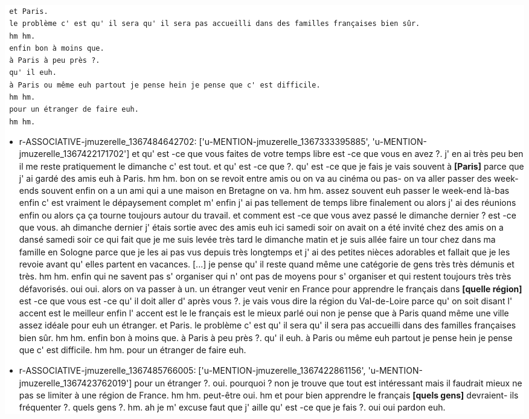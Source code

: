 	 et Paris.
	 le problème c' est qu' il sera qu' il sera pas accueilli dans des familles françaises bien sûr.
	 hm hm.
	 enfin bon à moins que.
	 à Paris à peu près ?.
	 qu' il euh.
	 à Paris ou même euh partout je pense hein je pense que c' est difficile.
	 hm hm.
	 pour un étranger de faire euh.
	 hm hm.
	
 * r-ASSOCIATIVE-jmuzerelle_1367484642702: ['u-MENTION-jmuzerelle_1367333395885', 'u-MENTION-jmuzerelle_1367422171702']
	et qu' est -ce que vous faites de votre temps libre est -ce que vous en avez ?.
	 j' en ai très peu ben il me reste pratiquement le dimanche c' est tout.
	 et qu' est -ce que ?.
	 qu' est -ce que je fais je vais souvent à **[Paris]** parce que j' ai gardé des amis euh à Paris.
	 hm hm.
	 bon on se revoit entre amis ou on va au cinéma ou pas- on va aller passer des week-ends souvent enfin on a un ami qui a une maison en Bretagne on va.
	 hm hm.
	 assez souvent euh passer le week-end là-bas enfin c' est vraiment le dépaysement complet m' enfin j' ai pas tellement de temps libre finalement ou alors j' ai des réunions enfin ou alors ça ça tourne toujours autour du travail.
	 et comment est -ce que vous avez passé le dimanche dernier ? est -ce que vous.
	 ah dimanche dernier j' étais sortie avec des amis euh ici samedi soir on avait on a été invité chez des amis on a dansé samedi soir ce qui fait que je me suis levée très tard le dimanche matin et je suis allée faire un tour chez dans ma famille en Sologne parce que je les ai pas vus depuis très longtemps et j' ai des petites nièces adorables et fallait que je les revoie avant qu' elles partent en vacances.
	 [...] je pense qu' il reste quand même une catégorie de gens très très démunis et très.
	 hm hm.
	 enfin qui ne savent pas s' organiser qui n' ont pas de moyens pour s' organiser et qui restent toujours très très défavorisés.
	 oui oui.
	 alors on va passer à un.
	 un étranger veut venir en France pour apprendre le français dans **[quelle région]** est -ce que vous est -ce qu' il doit aller d' après vous ?.
	 je vais vous dire la région du Val-de-Loire parce qu' on soit disant l' accent est le meilleur enfin l' accent est le le français est le mieux parlé oui non je pense que à Paris quand même une ville assez idéale pour euh un étranger.
	 et Paris.
	 le problème c' est qu' il sera qu' il sera pas accueilli dans des familles françaises bien sûr.
	 hm hm.
	 enfin bon à moins que.
	 à Paris à peu près ?.
	 qu' il euh.
	 à Paris ou même euh partout je pense hein je pense que c' est difficile.
	 hm hm.
	 pour un étranger de faire euh.
	
 * r-ASSOCIATIVE-jmuzerelle_1367485766005: ['u-MENTION-jmuzerelle_1367422861156', 'u-MENTION-jmuzerelle_1367423762019']
	pour un étranger ?.
	 oui.
	 pourquoi ? non je trouve que tout est intéressant mais il faudrait mieux ne pas se limiter à une région de France.
	 hm hm.
	 peut-être oui.
	 hm et pour bien apprendre le français **[quels gens]** devraient- ils fréquenter ?.
	 quels gens ?.
	 hm.
	 ah je m' excuse faut que j' aille qu' est -ce que je fais ?.
	 oui oui pardon euh.